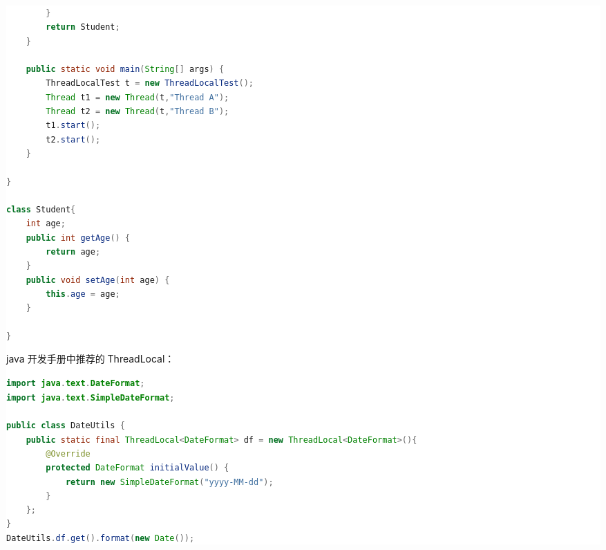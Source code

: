 ```java
        }
        return Student;
    }

    public static void main(String[] args) {
        ThreadLocalTest t = new ThreadLocalTest();
        Thread t1 = new Thread(t,"Thread A");
        Thread t2 = new Thread(t,"Thread B");
        t1.start();
        t2.start();
    }
    
}

class Student{
    int age;
    public int getAge() {
        return age;
    }
    public void setAge(int age) {
        this.age = age;
    }
    
}
```
java 开发手册中推荐的 ThreadLocal：
```java
import java.text.DateFormat;
import java.text.SimpleDateFormat;
 
public class DateUtils {
    public static final ThreadLocal<DateFormat> df = new ThreadLocal<DateFormat>(){
        @Override
        protected DateFormat initialValue() {
            return new SimpleDateFormat("yyyy-MM-dd");
        }
    };
}
DateUtils.df.get().format(new Date());
```

